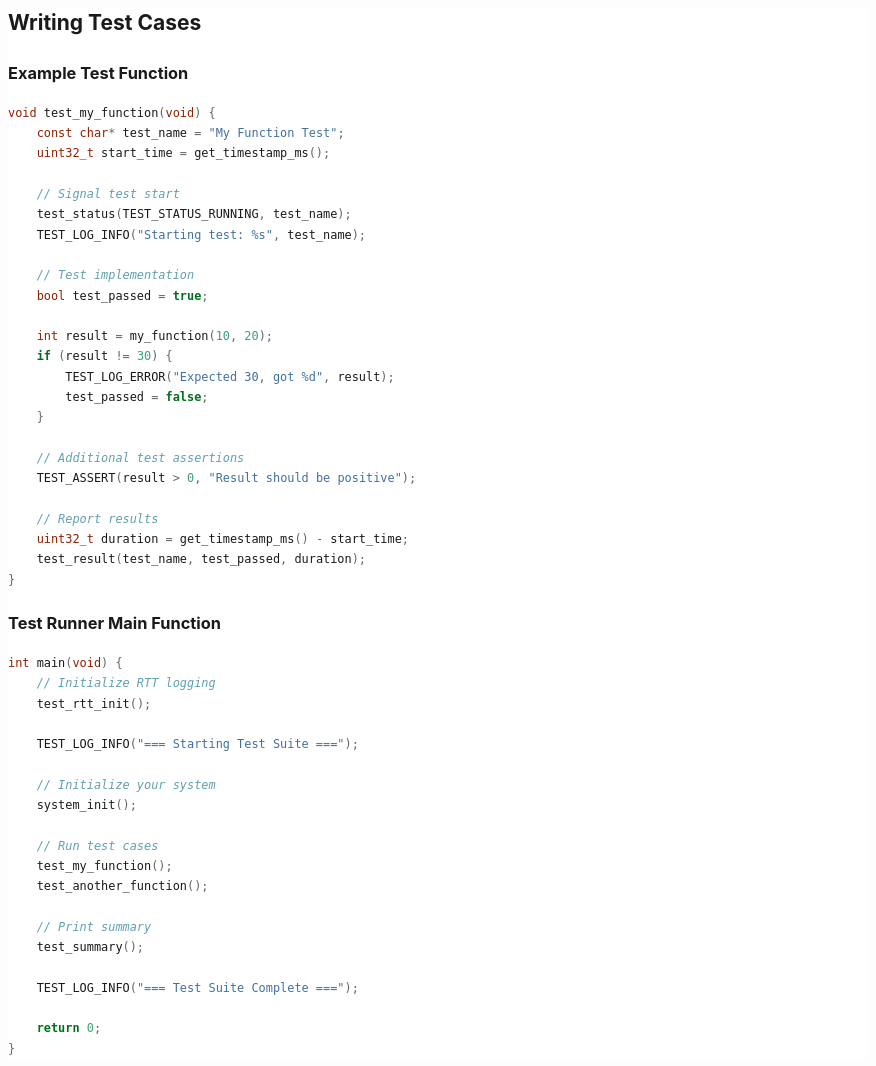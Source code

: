 ## Writing Test Cases

### Example Test Function

```c
void test_my_function(void) {
    const char* test_name = "My Function Test";
    uint32_t start_time = get_timestamp_ms();
    
    // Signal test start
    test_status(TEST_STATUS_RUNNING, test_name);
    TEST_LOG_INFO("Starting test: %s", test_name);
    
    // Test implementation
    bool test_passed = true;
    
    int result = my_function(10, 20);
    if (result != 30) {
        TEST_LOG_ERROR("Expected 30, got %d", result);
        test_passed = false;
    }
    
    // Additional test assertions
    TEST_ASSERT(result > 0, "Result should be positive");
    
    // Report results
    uint32_t duration = get_timestamp_ms() - start_time;
    test_result(test_name, test_passed, duration);
}
```

### Test Runner Main Function

```c
int main(void) {
    // Initialize RTT logging
    test_rtt_init();
    
    TEST_LOG_INFO("=== Starting Test Suite ===");
    
    // Initialize your system
    system_init();
    
    // Run test cases
    test_my_function();
    test_another_function();
    
    // Print summary
    test_summary();
    
    TEST_LOG_INFO("=== Test Suite Complete ===");
    
    return 0;
}
```
